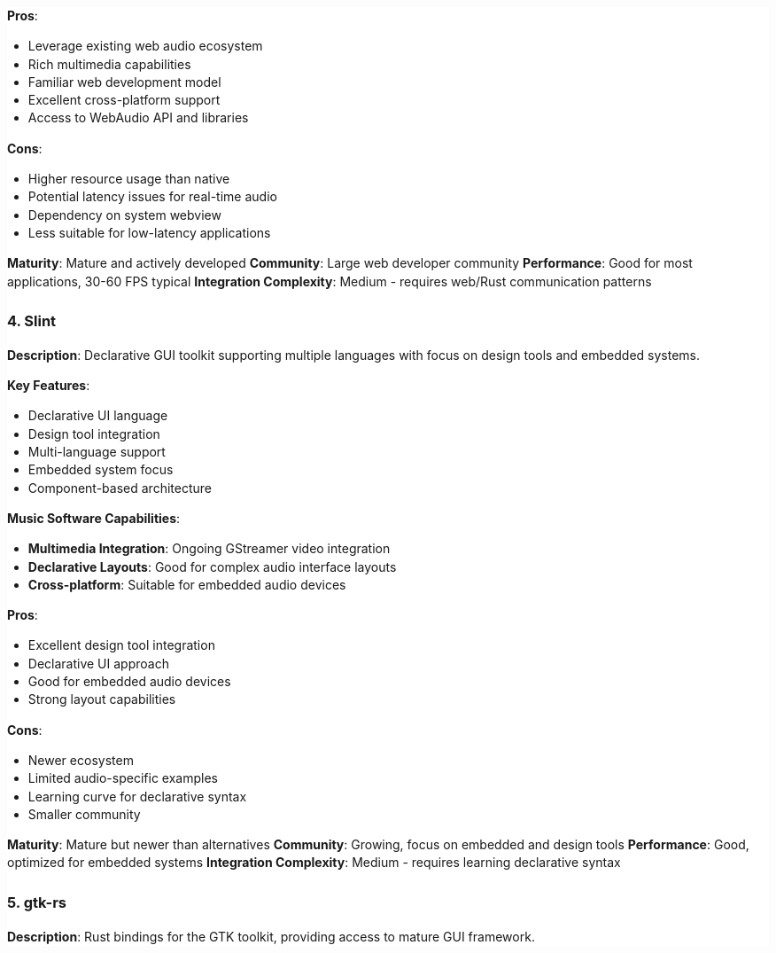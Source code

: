 **Pros**:
- Leverage existing web audio ecosystem
- Rich multimedia capabilities
- Familiar web development model
- Excellent cross-platform support
- Access to WebAudio API and libraries

**Cons**:
- Higher resource usage than native
- Potential latency issues for real-time audio
- Dependency on system webview
- Less suitable for low-latency applications

**Maturity**: Mature and actively developed
**Community**: Large web developer community
**Performance**: Good for most applications, 30-60 FPS typical
**Integration Complexity**: Medium - requires web/Rust communication patterns

### 4. Slint

**Description**: Declarative GUI toolkit supporting multiple languages with focus on design tools and embedded systems.

**Key Features**:
- Declarative UI language
- Design tool integration
- Multi-language support
- Embedded system focus
- Component-based architecture

**Music Software Capabilities**:
- **Multimedia Integration**: Ongoing GStreamer video integration
- **Declarative Layouts**: Good for complex audio interface layouts
- **Cross-platform**: Suitable for embedded audio devices

**Pros**:
- Excellent design tool integration
- Declarative UI approach
- Good for embedded audio devices
- Strong layout capabilities

**Cons**:
- Newer ecosystem
- Limited audio-specific examples
- Learning curve for declarative syntax
- Smaller community

**Maturity**: Mature but newer than alternatives
**Community**: Growing, focus on embedded and design tools
**Performance**: Good, optimized for embedded systems
**Integration Complexity**: Medium - requires learning declarative syntax

### 5. gtk-rs

**Description**: Rust bindings for the GTK toolkit, providing access to mature GUI framework.
